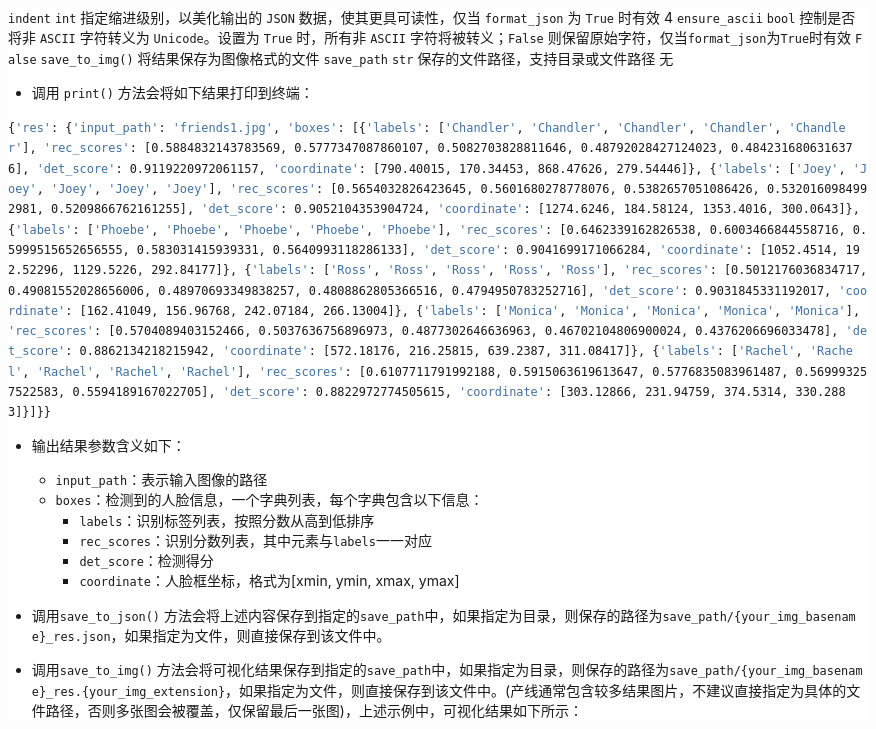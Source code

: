<td><code>indent</code></td>
<td><code>int</code></td>
<td>指定缩进级别，以美化输出的 <code>JSON</code> 数据，使其更具可读性，仅当 <code>format_json</code> 为 <code>True</code> 时有效</td>
<td>4</td>
</tr>
<tr>
<td><code>ensure_ascii</code></td>
<td><code>bool</code></td>
<td>控制是否将非 <code>ASCII</code> 字符转义为 <code>Unicode</code>。设置为 <code>True</code> 时，所有非 <code>ASCII</code> 字符将被转义；<code>False</code> 则保留原始字符，仅当<code>format_json</code>为<code>True</code>时有效</td>
<td><code>False</code></td>
</tr>
<tr>
<td><code>save_to_img()</code></td>
<td>将结果保存为图像格式的文件</td>
<td><code>save_path</code></td>
<td><code>str</code></td>
<td>保存的文件路径，支持目录或文件路径</td>
<td>无</td>
</tr>
</table>

- 调用 `print()` 方法会将如下结果打印到终端：
```bash
{'res': {'input_path': 'friends1.jpg', 'boxes': [{'labels': ['Chandler', 'Chandler', 'Chandler', 'Chandler', 'Chandler'], 'rec_scores': [0.5884832143783569, 0.5777347087860107, 0.5082703828811646, 0.48792028427124023, 0.4842316806316376], 'det_score': 0.9119220972061157, 'coordinate': [790.40015, 170.34453, 868.47626, 279.54446]}, {'labels': ['Joey', 'Joey', 'Joey', 'Joey', 'Joey'], 'rec_scores': [0.5654032826423645, 0.5601680278778076, 0.5382657051086426, 0.5320160984992981, 0.5209866762161255], 'det_score': 0.9052104353904724, 'coordinate': [1274.6246, 184.58124, 1353.4016, 300.0643]}, {'labels': ['Phoebe', 'Phoebe', 'Phoebe', 'Phoebe', 'Phoebe'], 'rec_scores': [0.6462339162826538, 0.6003466844558716, 0.5999515652656555, 0.583031415939331, 0.5640993118286133], 'det_score': 0.9041699171066284, 'coordinate': [1052.4514, 192.52296, 1129.5226, 292.84177]}, {'labels': ['Ross', 'Ross', 'Ross', 'Ross', 'Ross'], 'rec_scores': [0.5012176036834717, 0.49081552028656006, 0.48970693349838257, 0.4808862805366516, 0.4794950783252716], 'det_score': 0.9031845331192017, 'coordinate': [162.41049, 156.96768, 242.07184, 266.13004]}, {'labels': ['Monica', 'Monica', 'Monica', 'Monica', 'Monica'], 'rec_scores': [0.5704089403152466, 0.5037636756896973, 0.4877302646636963, 0.46702104806900024, 0.4376206696033478], 'det_score': 0.8862134218215942, 'coordinate': [572.18176, 216.25815, 639.2387, 311.08417]}, {'labels': ['Rachel', 'Rachel', 'Rachel', 'Rachel', 'Rachel'], 'rec_scores': [0.6107711791992188, 0.5915063619613647, 0.5776835083961487, 0.569993257522583, 0.5594189167022705], 'det_score': 0.8822972774505615, 'coordinate': [303.12866, 231.94759, 374.5314, 330.2883]}]}}
```

- 输出结果参数含义如下：
    - `input_path`：表示输入图像的路径
    - `boxes`：检测到的人脸信息，一个字典列表，每个字典包含以下信息：
        - `labels`：识别标签列表，按照分数从高到低排序
        - `rec_scores`：识别分数列表，其中元素与`labels`一一对应
        - `det_score`：检测得分
        - `coordinate`：人脸框坐标，格式为[xmin, ymin, xmax, ymax]

- 调用`save_to_json()` 方法会将上述内容保存到指定的`save_path`中，如果指定为目录，则保存的路径为`save_path/{your_img_basename}_res.json`，如果指定为文件，则直接保存到该文件中。
- 调用`save_to_img()` 方法会将可视化结果保存到指定的`save_path`中，如果指定为目录，则保存的路径为`save_path/{your_img_basename}_res.{your_img_extension}`，如果指定为文件，则直接保存到该文件中。(产线通常包含较多结果图片，不建议直接指定为具体的文件路径，否则多张图会被覆盖，仅保留最后一张图)，上述示例中，可视化结果如下所示：
